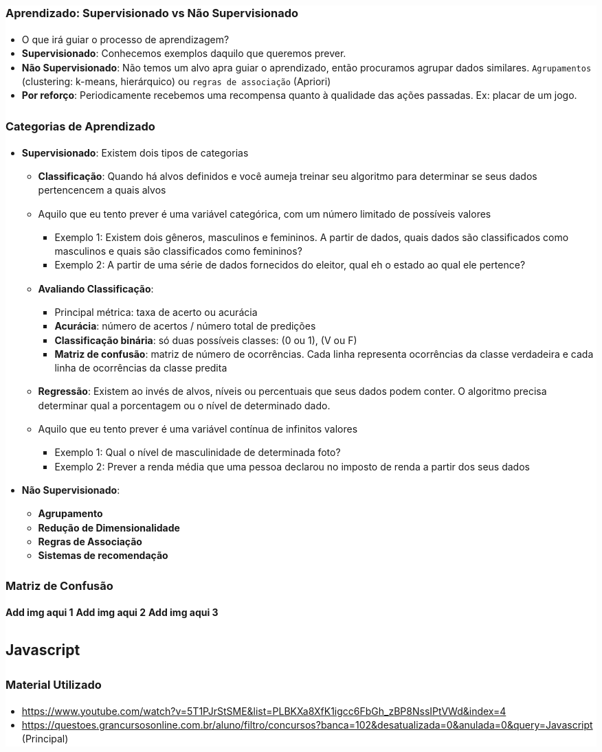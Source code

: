 ### Aprendizado: Supervisionado vs Não Supervisionado

- O que irá guiar o processo de aprendizagem?
- **Supervisionado**: Conhecemos exemplos daquilo que queremos prever.
- **Não Supervisionado**: Não temos um alvo apra guiar o aprendizado, então procuramos agrupar dados similares. `Agrupamentos` (clustering: k-means, hierárquico) ou `regras de associação` (Apriori)
- **Por reforço**: Periodicamente recebemos uma recompensa quanto à qualidade das ações passadas. Ex: placar de um jogo.

### Categorias de Aprendizado

- **Supervisionado**: Existem dois tipos de categorias
    - **Classificação**: Quando há alvos definidos e você aumeja treinar seu algoritmo para determinar se seus dados pertencencem a quais alvos
    - Aquilo que eu tento prever é uma variável categórica, com um número limitado de possíveis valores
        - Exemplo 1: Existem dois gêneros, masculinos e femininos. A partir de dados, quais dados são classificados como masculinos e quais são classificados como femininos?
        - Exemplo 2: A partir de uma série de dados fornecidos do eleitor, qual eh o estado ao qual ele pertence?
    - **Avaliando Classificação**:
        - Principal métrica: taxa de acerto ou acurácia
        - **Acurácia**: número de acertos / número total de predições
        - **Classificação binária**: só duas possíveis classes: (0 ou 1), (V ou F)
        - **Matriz de confusão**: matriz de número de ocorrências. Cada linha representa ocorrências da classe verdadeira e cada linha de ocorrências da classe predita

    - **Regressão**: Existem ao invés de alvos, níveis ou percentuais que seus dados podem conter. O algoritmo precisa determinar qual a porcentagem ou o nível de determinado dado.
    - Aquilo que eu tento prever é uma variável contínua de infinitos valores
        - Exemplo 1: Qual o nível de masculinidade de determinada foto?
        - Exemplo 2: Prever a renda média que uma pessoa declarou no imposto de renda a partir dos seus dados

- **Não Supervisionado**:
    - **Agrupamento**
    - **Redução de Dimensionalidade**
    - **Regras de Associação**
    - **Sistemas de recomendação**

### Matriz de Confusão

**Add img aqui 1**
**Add img aqui 2**
**Add img aqui 3**

## Javascript

### Material Utilizado

- https://www.youtube.com/watch?v=5T1PJrStSME&list=PLBKXa8XfK1igcc6FbGh_zBP8NssIPtVWd&index=4
- https://questoes.grancursosonline.com.br/aluno/filtro/concursos?banca=102&desatualizada=0&anulada=0&query=Javascript (Principal)
